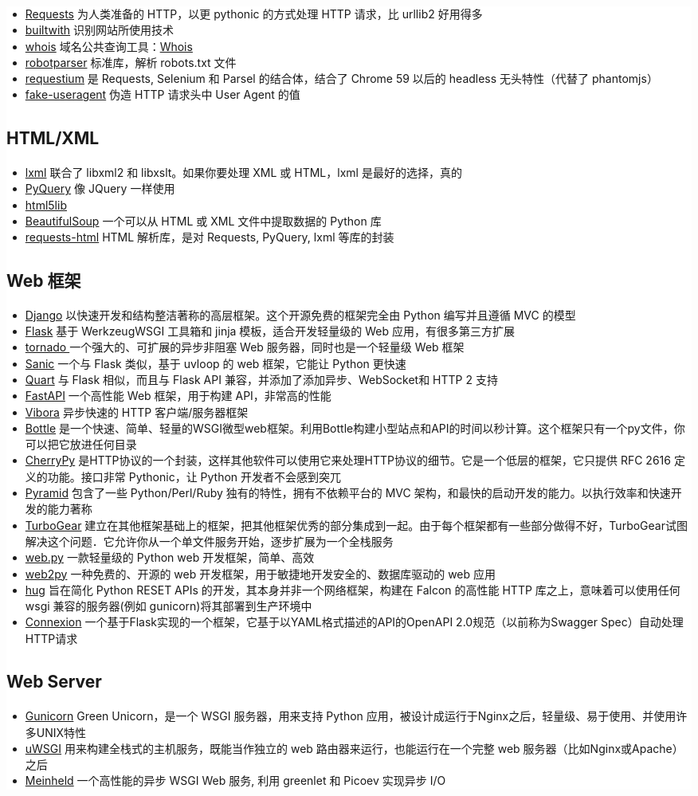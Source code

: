 - [Requests](http://docs.python-requests.org/) 为人类准备的 HTTP，以更 pythonic 的方式处理 HTTP 请求，比 urllib2 好用得多
- [builtwith](https://pypi.python.org/pypi/builtwith/) 识别网站所使用技术
- [whois](https://pypi.python.org/pypi/python-whois) 域名公共查询工具：[Whois](http://whois.chinaz.com)
- [robotparser](https://docs.python.org/3.5/library/urllib.robotparser.html) 标准库，解析 robots.txt 文件
- [requestium](https://github.com/tryolabs/requestium) 是 Requests, Selenium 和 Parsel 的结合体，结合了 Chrome 59 以后的 headless 无头特性（代替了 phantomjs）
- [fake-useragent](https://github.com/hellysmile/fake-useragent) 伪造 HTTP 请求头中 User Agent 的值


## HTML/XML

- [lxml](http://lxml.de/) 联合了 libxml2 和 libxslt。如果你要处理 XML 或 HTML，lxml 是最好的选择，真的
- [PyQuery](https://pythonhosted.org/pyquery/) 像 JQuery 一样使用
- [html5lib](http://html5lib.readthedocs.io/en/latest/)
- [BeautifulSoup](https://www.crummy.com/software/BeautifulSoup/bs4/doc.zh/) 一个可以从 HTML 或 XML 文件中提取数据的 Python 库
- [requests-html](https://github.com/kennethreitz/requests-html) HTML 解析库，是对 Requests, PyQuery, lxml 等库的封装


## Web 框架

- [Django](https://www.djangoproject.com/) 以快速开发和结构整洁著称的高层框架。这个开源免费的框架完全由 Python 编写并且遵循 MVC 的模型
- [Flask](http://flask.pocoo.org/) 基于 WerkzeugWSGI 工具箱和 jinja 模板，适合开发轻量级的 Web 应用，有很多第三方扩展
- [tornado ](http://www.tornadoweb.org/en/stable/) 一个强大的、可扩展的异步非阻塞 Web 服务器，同时也是一个轻量级 Web 框架
- [Sanic](https://github.com/channelcat/sanic) 一个与 Flask 类似，基于 uvloop 的 web 框架，它能让 Python 更快速
- [Quart](https://gitlab.com/pgjones/quart/) 与 Flask 相似，而且与 Flask API 兼容，并添加了添加异步、WebSocket和 HTTP 2 支持
- [FastAPI](https://github.com/tiangolo/fastapi) 一个高性能 Web 框架，用于构建 API，非常高的性能
- [Vibora](https://github.com/vibora-io/vibora) 异步快速的 HTTP 客户端/服务器框架
- [Bottle](http://bottlepy.org/docs/dev/) 是一个快速、简单、轻量的WSGI微型web框架。利用Bottle构建小型站点和API的时间以秒计算。这个框架只有一个py文件，你可以把它放进任何目录
- [CherryPy](http://cherrypy.org/) 是HTTP协议的一个封装，这样其他软件可以使用它来处理HTTP协议的细节。它是一个低层的框架，它只提供 RFC 2616 定义的功能。接口非常 Pythonic，让 Python 开发者不会感到突兀
- [Pyramid](http://docs.pylonsproject.org/projects/pyramid/en/latest/) 包含了一些 Python/Perl/Ruby 独有的特性，拥有不依赖平台的 MVC 架构，和最快的启动开发的能力。以执行效率和快速开发的能力著称
- [TurboGear](http://turbogears.org/) 建立在其他框架基础上的框架，把其他框架优秀的部分集成到一起。由于每个框架都有一些部分做得不好，TurboGear试图解决这个问题．它允许你从一个单文件服务开始，逐步扩展为一个全栈服务
- [web.py](http://webpy.org/) 一款轻量级的 Python web 开发框架，简单、高效
- [web2py](http://www.web2py.com/) 一种免费的、开源的 web 开发框架，用于敏捷地开发安全的、数据库驱动的 web 应用
- [hug](https://github.com/timothycrosley/hug) 旨在简化 Python RESET APIs 的开发，其本身并非一个网络框架，构建在 Falcon 的高性能 HTTP 库之上，意味着可以使用任何 wsgi 兼容的服务器(例如 gunicorn)将其部署到生产环境中
- [Connexion](https://github.com/zalando/connexion) 一个基于Flask实现的一个框架，它基于以YAML格式描述的API的OpenAPI 2.0规范（以前称为Swagger Spec）自动处理HTTP请求


## Web Server

- [Gunicorn](http://gunicorn.org/) Green Unicorn，是一个 WSGI 服务器，用来支持 Python 应用，被设计成运行于Nginx之后，轻量级、易于使用、并使用许多UNIX特性
- [uWSGI](https://uwsgi-docs.readthedocs.io/en/latest/) 用来构建全栈式的主机服务，既能当作独立的 web 路由器来运行，也能运行在一个完整 web 服务器（比如Nginx或Apache）之后
- [Meinheld](https://github.com/mopemope/meinheld) 一个高性能的异步 WSGI Web 服务, 利用 greenlet 和 Picoev 实现异步 I/O
